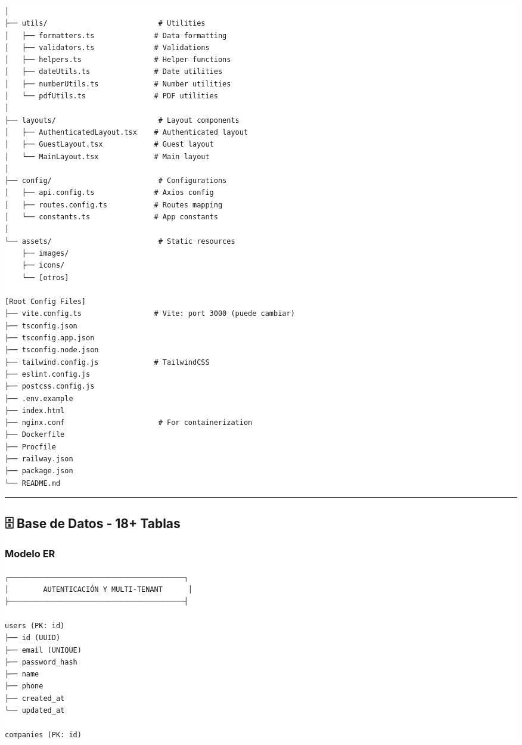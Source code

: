 ```
│
├── utils/                          # Utilities
│   ├── formatters.ts              # Data formatting
│   ├── validators.ts              # Validations
│   ├── helpers.ts                 # Helper functions
│   ├── dateUtils.ts               # Date utilities
│   ├── numberUtils.ts             # Number utilities
│   └── pdfUtils.ts                # PDF utilities
│
├── layouts/                        # Layout components
│   ├── AuthenticatedLayout.tsx    # Authenticated layout
│   ├── GuestLayout.tsx            # Guest layout
│   └── MainLayout.tsx             # Main layout
│
├── config/                         # Configurations
│   ├── api.config.ts              # Axios config
│   ├── routes.config.ts           # Routes mapping
│   └── constants.ts               # App constants
│
└── assets/                         # Static resources
    ├── images/
    ├── icons/
    └── [otros]

[Root Config Files]
├── vite.config.ts                 # Vite: port 3000 (puede cambiar)
├── tsconfig.json
├── tsconfig.app.json
├── tsconfig.node.json
├── tailwind.config.js             # TailwindCSS
├── eslint.config.js
├── postcss.config.js
├── .env.example
├── index.html
├── nginx.conf                      # For containerization
├── Dockerfile
├── Procfile
├── railway.json
├── package.json
└── README.md
```

---

## 🗄️ Base de Datos - 18+ Tablas

### Modelo ER

```
┌─────────────────────────────────────────┐
│        AUTENTICACIÓN Y MULTI-TENANT      │
├─────────────────────────────────────────┤

users (PK: id)
├── id (UUID)
├── email (UNIQUE)
├── password_hash
├── name
├── phone
├── created_at
└── updated_at

companies (PK: id)
```